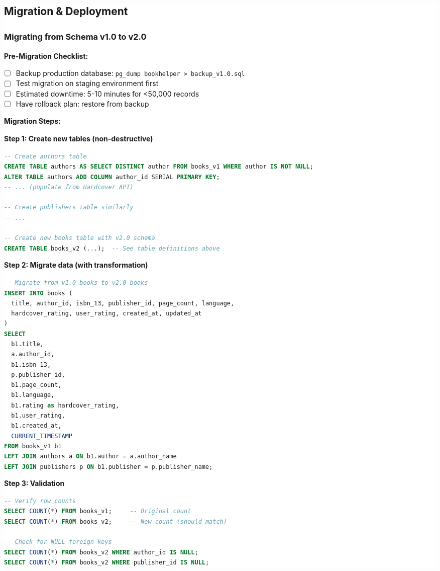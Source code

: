 
## Migration & Deployment

### Migrating from Schema v1.0 to v2.0

**Pre-Migration Checklist:**
- [ ] Backup production database: `pg_dump bookhelper > backup_v1.0.sql`
- [ ] Test migration on staging environment first
- [ ] Estimated downtime: 5-10 minutes for <50,000 records
- [ ] Have rollback plan: restore from backup

**Migration Steps:**

**Step 1: Create new tables (non-destructive)**
```sql
-- Create authors table
CREATE TABLE authors AS SELECT DISTINCT author FROM books_v1 WHERE author IS NOT NULL;
ALTER TABLE authors ADD COLUMN author_id SERIAL PRIMARY KEY;
-- ... (populate from Hardcover API)

-- Create publishers table similarly
-- ...

-- Create new books table with v2.0 schema
CREATE TABLE books_v2 (...);  -- See table definitions above
```

**Step 2: Migrate data (with transformation)**
```sql
-- Migrate from v1.0 books to v2.0 books
INSERT INTO books (
  title, author_id, isbn_13, publisher_id, page_count, language,
  hardcover_rating, user_rating, created_at, updated_at
)
SELECT
  b1.title,
  a.author_id,
  b1.isbn_13,
  p.publisher_id,
  b1.page_count,
  b1.language,
  b1.rating as hardcover_rating,
  b1.user_rating,
  b1.created_at,
  CURRENT_TIMESTAMP
FROM books_v1 b1
LEFT JOIN authors a ON b1.author = a.author_name
LEFT JOIN publishers p ON b1.publisher = p.publisher_name;
```

**Step 3: Validation**
```sql
-- Verify row counts
SELECT COUNT(*) FROM books_v1;     -- Original count
SELECT COUNT(*) FROM books_v2;     -- New count (should match)

-- Check for NULL foreign keys
SELECT COUNT(*) FROM books_v2 WHERE author_id IS NULL;
SELECT COUNT(*) FROM books_v2 WHERE publisher_id IS NULL;
```
